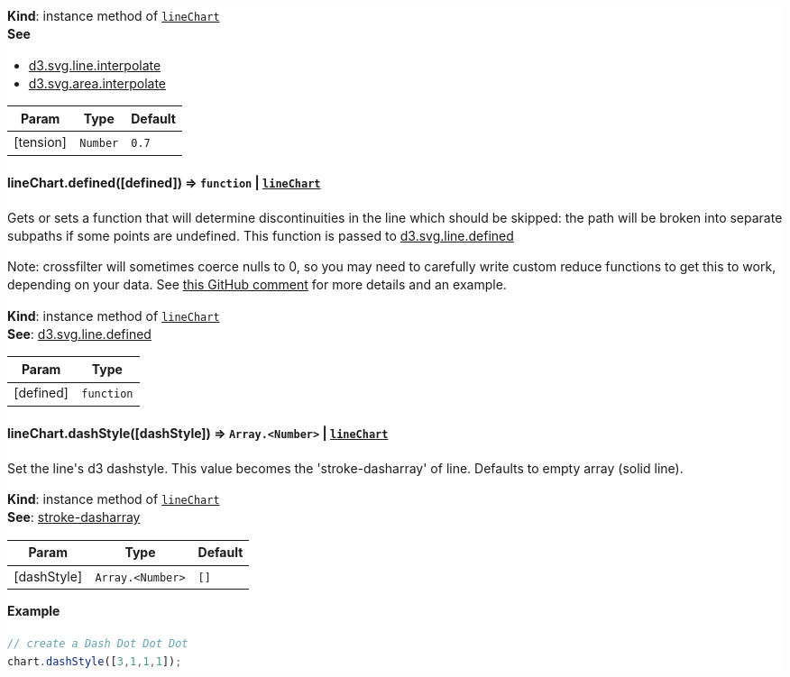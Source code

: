 **Kind**: instance method of [<code>lineChart</code>](#dc.lineChart)  
**See**

- [d3.svg.line.interpolate](https://github.com/d3/d3-3.x-api-reference/blob/master/SVG-Shapes.md#line_interpolate)
- [d3.svg.area.interpolate](https://github.com/d3/d3-3.x-api-reference/blob/master/SVG-Shapes.md#area_interpolate)


| Param | Type | Default |
| --- | --- | --- |
| [tension] | <code>Number</code> | <code>0.7</code> | 

<a name="dc.lineChart+defined"></a>

#### lineChart.defined([defined]) ⇒ <code>function</code> \| [<code>lineChart</code>](#dc.lineChart)
Gets or sets a function that will determine discontinuities in the line which should be
skipped: the path will be broken into separate subpaths if some points are undefined.
This function is passed to
[d3.svg.line.defined](https://github.com/d3/d3-3.x-api-reference/blob/master/SVG-Shapes.md#line_defined)

Note: crossfilter will sometimes coerce nulls to 0, so you may need to carefully write
custom reduce functions to get this to work, depending on your data. See
[this GitHub comment](https://github.com/dc-js/dc.js/issues/615#issuecomment-49089248)
for more details and an example.

**Kind**: instance method of [<code>lineChart</code>](#dc.lineChart)  
**See**: [d3.svg.line.defined](https://github.com/d3/d3-3.x-api-reference/blob/master/SVG-Shapes.md#line_defined)  

| Param | Type |
| --- | --- |
| [defined] | <code>function</code> | 

<a name="dc.lineChart+dashStyle"></a>

#### lineChart.dashStyle([dashStyle]) ⇒ <code>Array.&lt;Number&gt;</code> \| [<code>lineChart</code>](#dc.lineChart)
Set the line's d3 dashstyle. This value becomes the 'stroke-dasharray' of line. Defaults to empty
array (solid line).

**Kind**: instance method of [<code>lineChart</code>](#dc.lineChart)  
**See**: [stroke-dasharray](https://developer.mozilla.org/en-US/docs/Web/SVG/Attribute/stroke-dasharray)  

| Param | Type | Default |
| --- | --- | --- |
| [dashStyle] | <code>Array.&lt;Number&gt;</code> | <code>[]</code> | 

**Example**  
```js
// create a Dash Dot Dot Dot
chart.dashStyle([3,1,1,1]);
```
<a name="dc.lineChart+renderArea"></a>

